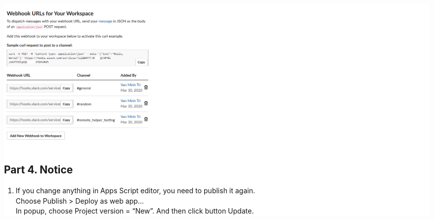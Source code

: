 <img src="https://github.com/grevo-vn/Work-From-Home/blob/master/UserManual/Setup/SlackApps/setup_incomming_webhook3.png" width=300 /><br/>


## Part 4. Notice

1) If you change anything in Apps Script editor, you need to publish it again.<br/>
Choose Publish > Deploy as web app… <br/>
In popup, choose Project version = “New”. And then click button Update.<br/>
